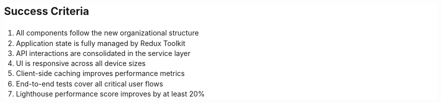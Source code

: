## Success Criteria

1. All components follow the new organizational structure
2. Application state is fully managed by Redux Toolkit
3. API interactions are consolidated in the service layer
4. UI is responsive across all device sizes
5. Client-side caching improves performance metrics
6. End-to-end tests cover all critical user flows
7. Lighthouse performance score improves by at least 20%
